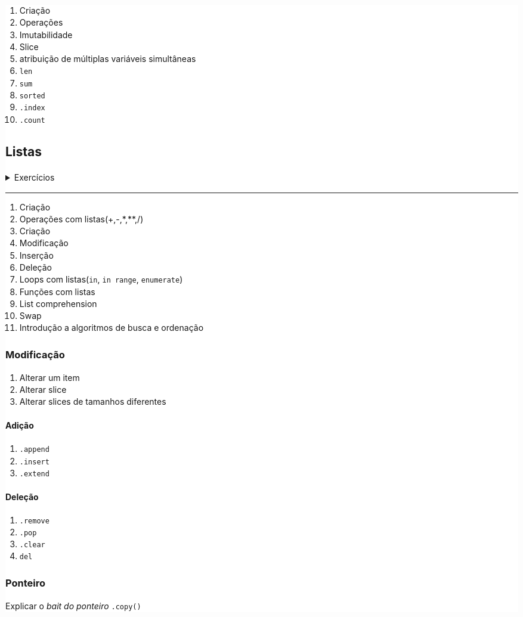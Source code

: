 1. Criação
2. Operações
3. Imutabilidade
4. Slice
5. atribuição de múltiplas variáveis simultâneas
6. `len`
7. `sum`
8. `sorted`
9. `.index`
10. `.count`

## Listas

<details><summary>Exercícios</summary></details>

---

1. Criação
2. Operações com listas(+,-,*,**,/)
3. Criação
4. Modificação
5. Inserção
6. Deleção
7. Loops com listas(`in`, `in range`, `enumerate`)
8. Funções com listas
9. List comprehension
10. Swap
11. Introdução a algoritmos de busca e ordenação

### Modificação

1. Alterar um item
2. Alterar slice
3. Alterar slices de tamanhos diferentes

#### Adição

1. `.append`
2. `.insert`
3. `.extend`

#### Deleção

1. `.remove`
2. `.pop`
3. `.clear`
4. `del`

### Ponteiro

Explicar o _bait do ponteiro_
`.copy()`
